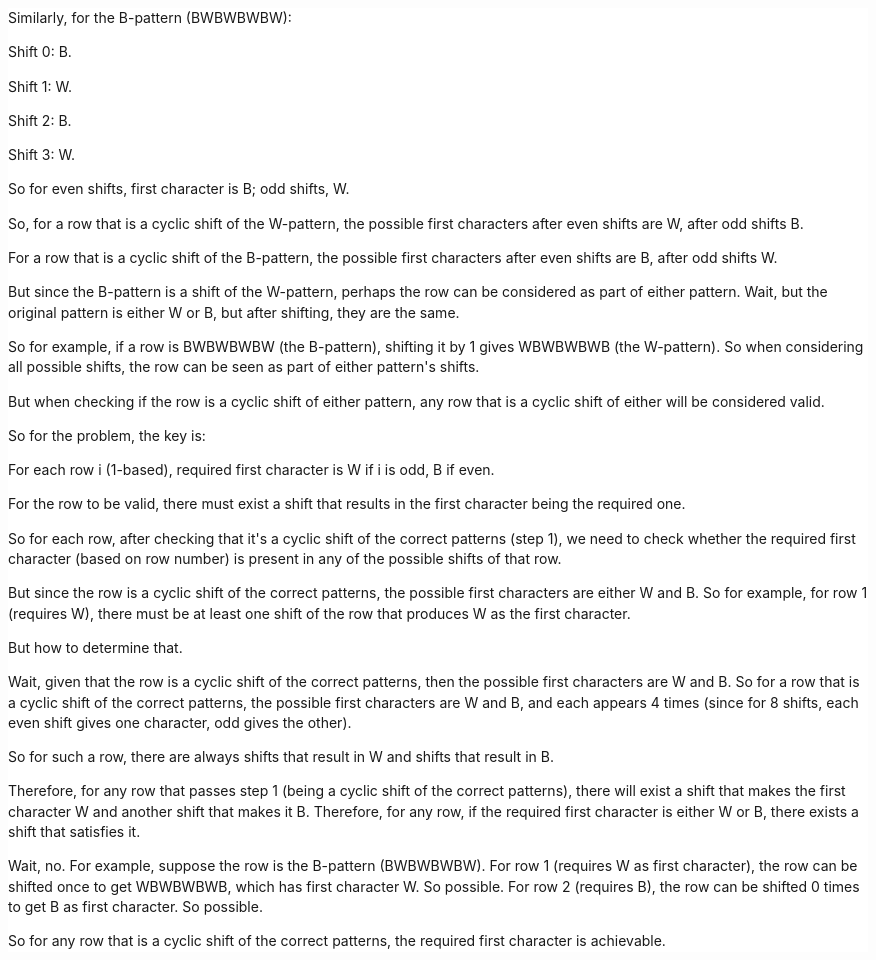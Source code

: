 Similarly, for the B-pattern (BWBWBWBW):

Shift 0: B.

Shift 1: W.

Shift 2: B.

Shift 3: W.

So for even shifts, first character is B; odd shifts, W.

So, for a row that is a cyclic shift of the W-pattern, the possible first characters after even shifts are W, after odd shifts B.

For a row that is a cyclic shift of the B-pattern, the possible first characters after even shifts are B, after odd shifts W.

But since the B-pattern is a shift of the W-pattern, perhaps the row can be considered as part of either pattern. Wait, but the original pattern is either W or B, but after shifting, they are the same.

So for example, if a row is BWBWBWBW (the B-pattern), shifting it by 1 gives WBWBWBWB (the W-pattern). So when considering all possible shifts, the row can be seen as part of either pattern's shifts.

But when checking if the row is a cyclic shift of either pattern, any row that is a cyclic shift of either will be considered valid.

So for the problem, the key is:

For each row i (1-based), required first character is W if i is odd, B if even.

For the row to be valid, there must exist a shift that results in the first character being the required one.

So for each row, after checking that it's a cyclic shift of the correct patterns (step 1), we need to check whether the required first character (based on row number) is present in any of the possible shifts of that row.

But since the row is a cyclic shift of the correct patterns, the possible first characters are either W and B. So for example, for row 1 (requires W), there must be at least one shift of the row that produces W as the first character.

But how to determine that.

Wait, given that the row is a cyclic shift of the correct patterns, then the possible first characters are W and B. So for a row that is a cyclic shift of the correct patterns, the possible first characters are W and B, and each appears 4 times (since for 8 shifts, each even shift gives one character, odd gives the other).

So for such a row, there are always shifts that result in W and shifts that result in B.

Therefore, for any row that passes step 1 (being a cyclic shift of the correct patterns), there will exist a shift that makes the first character W and another shift that makes it B. Therefore, for any row, if the required first character is either W or B, there exists a shift that satisfies it.

Wait, no. For example, suppose the row is the B-pattern (BWBWBWBW). For row 1 (requires W as first character), the row can be shifted once to get WBWBWBWB, which has first character W. So possible. For row 2 (requires B), the row can be shifted 0 times to get B as first character. So possible.

So for any row that is a cyclic shift of the correct patterns, the required first character is achievable.
